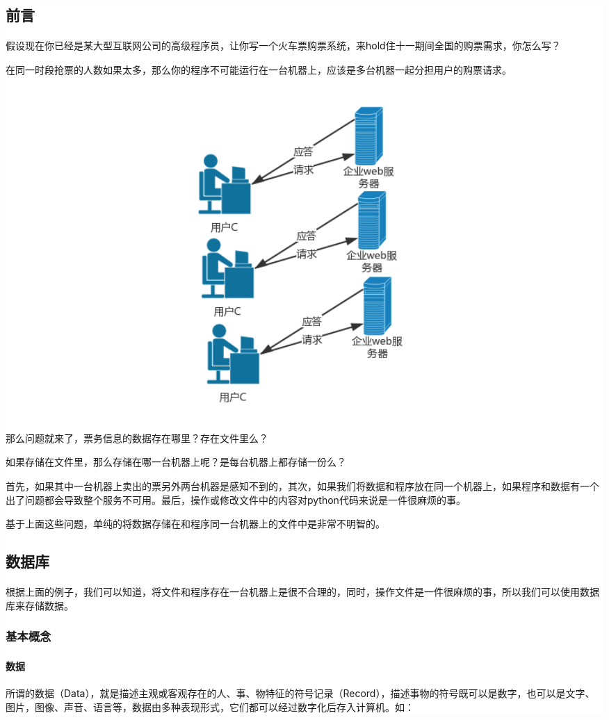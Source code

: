 



## 前言

假设现在你已经是某大型互联网公司的高级程序员，让你写一个火车票购票系统，来hold住十一期间全国的购票需求，你怎么写？

在同一时段抢票的人数如果太多，那么你的程序不可能运行在一台机器上，应该是多台机器一起分担用户的购票请求。

![image-20220527045229569](assets/image-20220527045229569-1654057010759.png)

那么问题就来了，票务信息的数据存在哪里？存在文件里么？

如果存储在文件里，那么存储在哪一台机器上呢？是每台机器上都存储一份么？

首先，如果其中一台机器上卖出的票另外两台机器是感知不到的，其次，如果我们将数据和程序放在同一个机器上，如果程序和数据有一个出了问题都会导致整个服务不可用。最后，操作或修改文件中的内容对python代码来说是一件很麻烦的事。

基于上面这些问题，单纯的将数据存储在和程序同一台机器上的文件中是非常不明智的。

## 数据库

根据上面的例子，我们可以知道，将文件和程序存在一台机器上是很不合理的，同时，操作文件是一件很麻烦的事，所以我们可以使用数据库来存储数据。

### 基本概念

#### 数据

所谓的数据（Data），就是描述主观或客观存在的人、事、物特征的符号记录（Record），描述事物的符号既可以是数字，也可以是文字、图片，图像、声音、语言等，数据由多种表现形式，它们都可以经过数字化后存入计算机。如：
